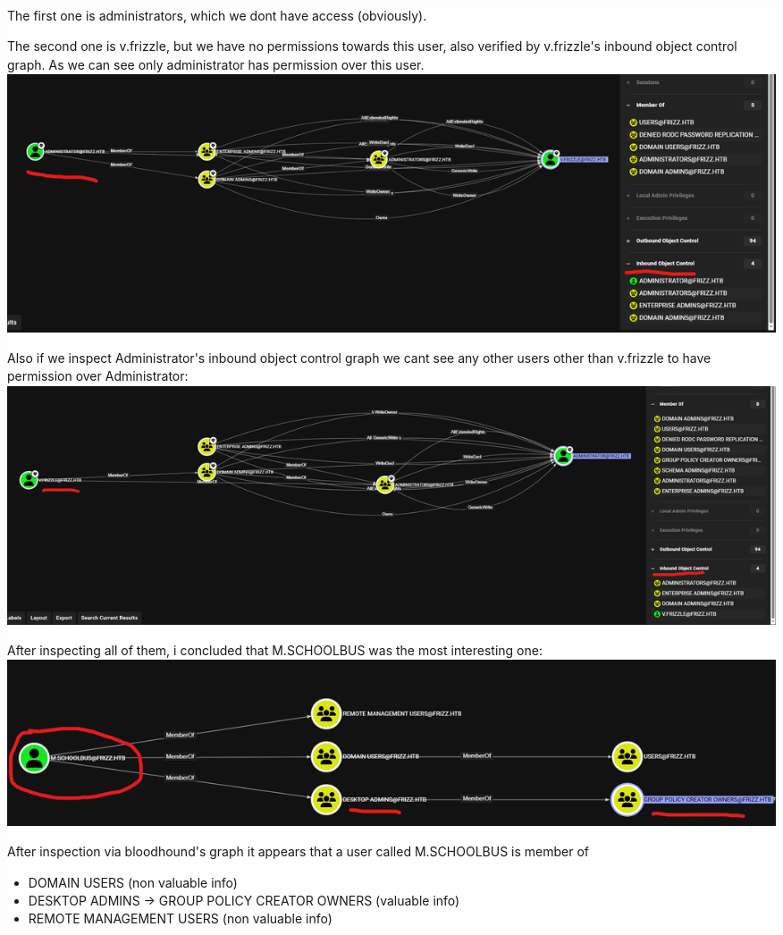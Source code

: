 The first one is administrators, which we dont have access (obviously).

The second one is v.frizzle, but we have no permissions towards this user, also verified by v.frizzle's inbound object control graph. As we can see only administrator has permission over this user.
![Pasted image 20250524144909](MediaFiles/Pasted%20image%2020250524144909.png)

Also if we inspect Administrator's inbound object control graph we cant see any other users other than v.frizzle to have permission over Administrator:
![Pasted image 20250524145133](MediaFiles/Pasted%20image%2020250524145133.png)

After inspecting all of them, i concluded that M.SCHOOLBUS was the most interesting one:
![Pasted image 20250524140440](MediaFiles/Pasted%20image%2020250524140440.png)

After inspection via bloodhound's graph it appears that a user called M.SCHOOLBUS is member of
- DOMAIN USERS (non valuable info)
- DESKTOP ADMINS -> GROUP POLICY CREATOR OWNERS (valuable info)
- REMOTE MANAGEMENT USERS (non valuable info)
